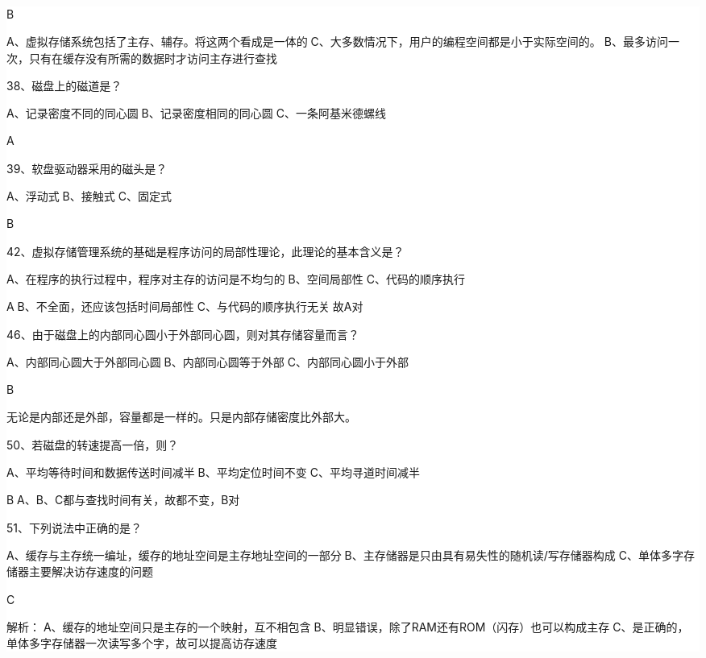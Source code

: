B

A、虚拟存储系统包括了主存、辅存。将这两个看成是一体的
C、大多数情况下，用户的编程空间都是小于实际空间的。
B、最多访问一次，只有在缓存没有所需的数据时才访问主存进行查找

38、磁盘上的磁道是？

A、记录密度不同的同心圆
B、记录密度相同的同心圆
C、一条阿基米德螺线

A

39、软盘驱动器采用的磁头是？

A、浮动式
B、接触式
C、固定式

B

42、虚拟存储管理系统的基础是程序访问的局部性理论，此理论的基本含义是？

A、在程序的执行过程中，程序对主存的访问是不均匀的
B、空间局部性
C、代码的顺序执行

A
B、不全面，还应该包括时间局部性
C、与代码的顺序执行无关
故A对

46、由于磁盘上的内部同心圆小于外部同心圆，则对其存储容量而言？

A、内部同心圆大于外部同心圆
B、内部同心圆等于外部
C、内部同心圆小于外部

B

无论是内部还是外部，容量都是一样的。只是内部存储密度比外部大。

50、若磁盘的转速提高一倍，则？

A、平均等待时间和数据传送时间减半
B、平均定位时间不变
C、平均寻道时间减半

B
A、B、C都与查找时间有关，故都不变，B对

51、下列说法中正确的是？

A、缓存与主存统一编址，缓存的地址空间是主存地址空间的一部分
B、主存储器是只由具有易失性的随机读/写存储器构成
C、单体多字存储器主要解决访存速度的问题

C

解析：
A、缓存的地址空间只是主存的一个映射，互不相包含
B、明显错误，除了RAM还有ROM（闪存）也可以构成主存
C、是正确的，单体多字存储器一次读写多个字，故可以提高访存速度
